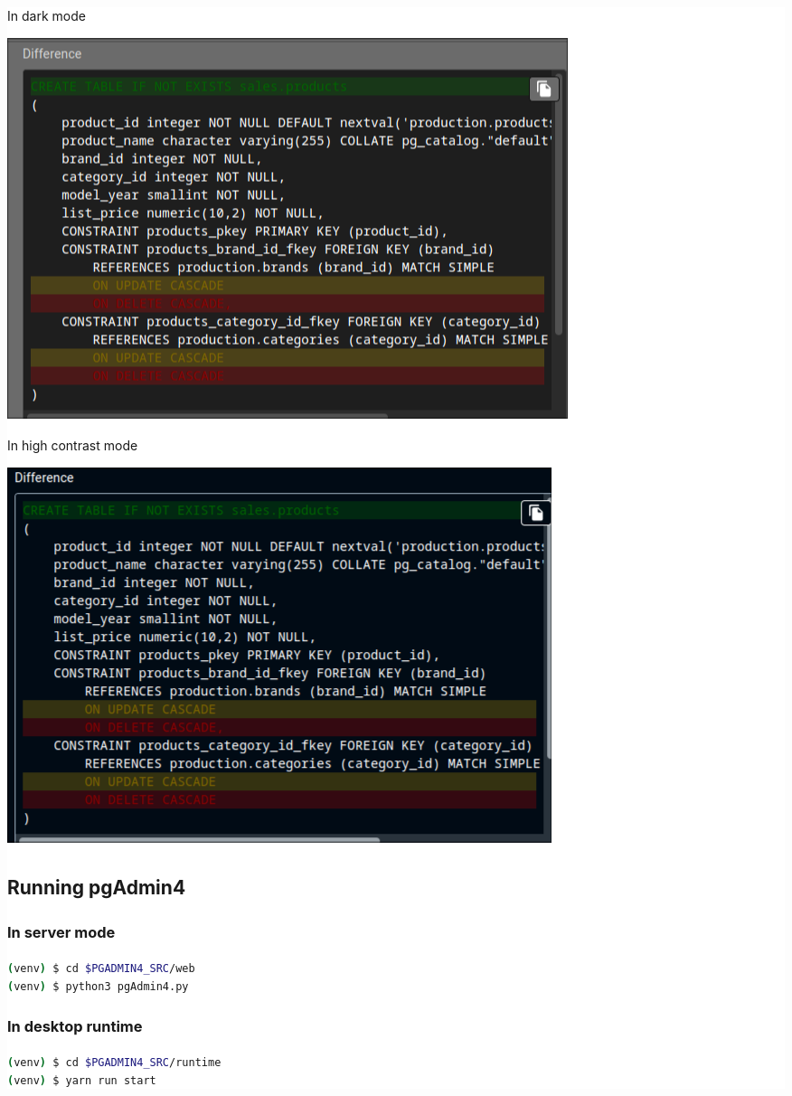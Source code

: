 In dark mode

![Schema 4](img/schema%204.png)

In high contrast mode

![Schema 3](img/schema%205.png)


## Running pgAdmin4
### In server mode
```bash
(venv) $ cd $PGADMIN4_SRC/web
(venv) $ python3 pgAdmin4.py
```
### In desktop runtime
```bash
(venv) $ cd $PGADMIN4_SRC/runtime
(venv) $ yarn run start
```
